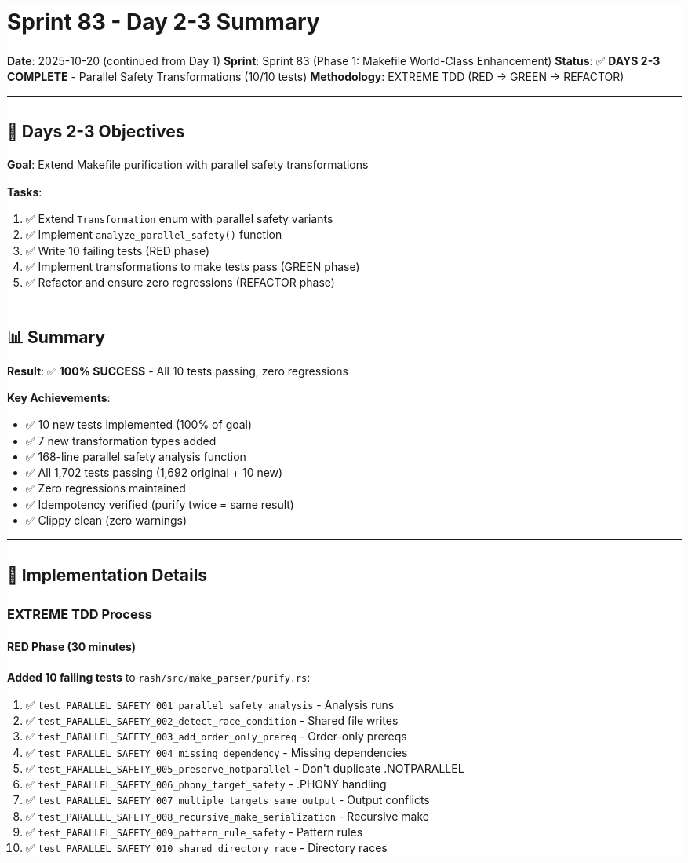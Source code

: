 # Sprint 83 - Day 2-3 Summary

**Date**: 2025-10-20 (continued from Day 1)
**Sprint**: Sprint 83 (Phase 1: Makefile World-Class Enhancement)
**Status**: ✅ **DAYS 2-3 COMPLETE** - Parallel Safety Transformations (10/10 tests)
**Methodology**: EXTREME TDD (RED → GREEN → REFACTOR)

---

## 🎯 Days 2-3 Objectives

**Goal**: Extend Makefile purification with parallel safety transformations

**Tasks**:
1. ✅ Extend `Transformation` enum with parallel safety variants
2. ✅ Implement `analyze_parallel_safety()` function
3. ✅ Write 10 failing tests (RED phase)
4. ✅ Implement transformations to make tests pass (GREEN phase)
5. ✅ Refactor and ensure zero regressions (REFACTOR phase)

---

## 📊 Summary

**Result**: ✅ **100% SUCCESS** - All 10 tests passing, zero regressions

**Key Achievements**:
- ✅ 10 new tests implemented (100% of goal)
- ✅ 7 new transformation types added
- ✅ 168-line parallel safety analysis function
- ✅ All 1,702 tests passing (1,692 original + 10 new)
- ✅ Zero regressions maintained
- ✅ Idempotency verified (purify twice = same result)
- ✅ Clippy clean (zero warnings)

---

## 🔧 Implementation Details

### EXTREME TDD Process

#### RED Phase (30 minutes)
**Added 10 failing tests** to `rash/src/make_parser/purify.rs`:

1. ✅ `test_PARALLEL_SAFETY_001_parallel_safety_analysis` - Analysis runs
2. ✅ `test_PARALLEL_SAFETY_002_detect_race_condition` - Shared file writes
3. ✅ `test_PARALLEL_SAFETY_003_add_order_only_prereq` - Order-only prereqs
4. ✅ `test_PARALLEL_SAFETY_004_missing_dependency` - Missing dependencies
5. ✅ `test_PARALLEL_SAFETY_005_preserve_notparallel` - Don't duplicate .NOTPARALLEL
6. ✅ `test_PARALLEL_SAFETY_006_phony_target_safety` - .PHONY handling
7. ✅ `test_PARALLEL_SAFETY_007_multiple_targets_same_output` - Output conflicts
8. ✅ `test_PARALLEL_SAFETY_008_recursive_make_serialization` - Recursive make
9. ✅ `test_PARALLEL_SAFETY_009_pattern_rule_safety` - Pattern rules
10. ✅ `test_PARALLEL_SAFETY_010_shared_directory_race` - Directory races
